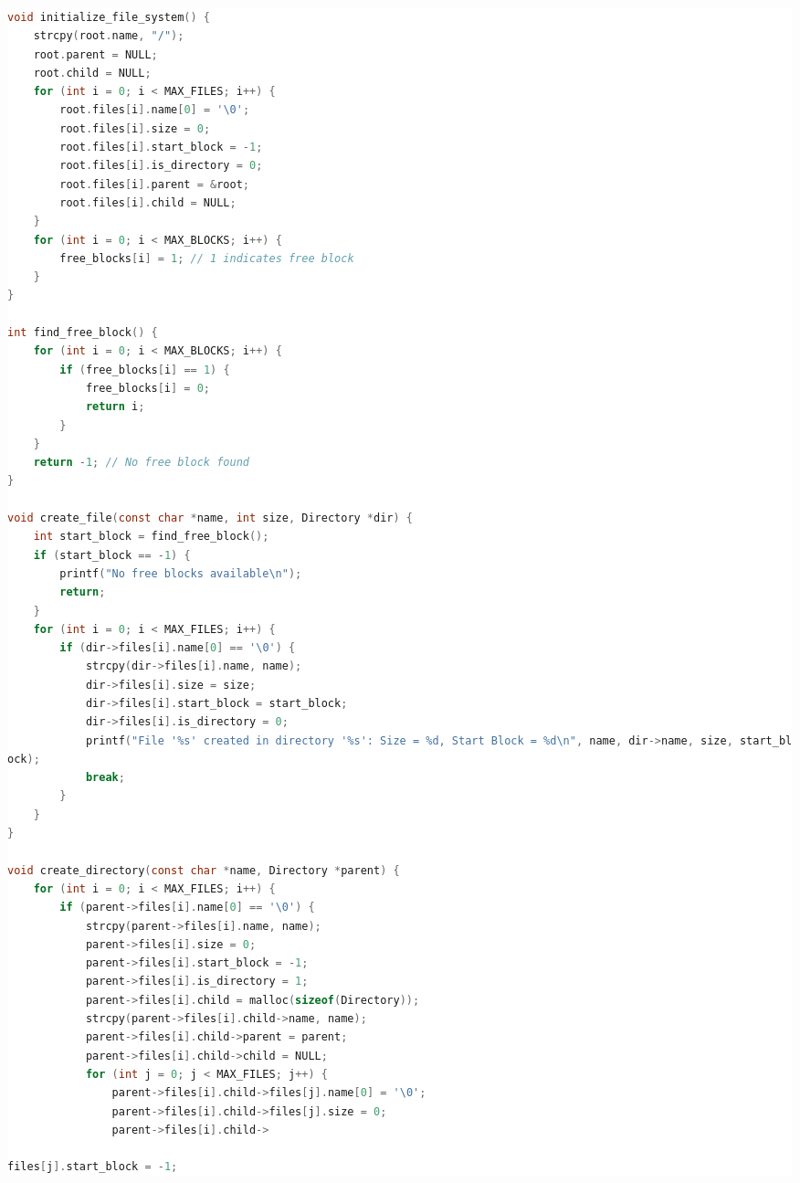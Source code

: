 ```c
void initialize_file_system() {
    strcpy(root.name, "/");
    root.parent = NULL;
    root.child = NULL;
    for (int i = 0; i < MAX_FILES; i++) {
        root.files[i].name[0] = '\0';
        root.files[i].size = 0;
        root.files[i].start_block = -1;
        root.files[i].is_directory = 0;
        root.files[i].parent = &root;
        root.files[i].child = NULL;
    }
    for (int i = 0; i < MAX_BLOCKS; i++) {
        free_blocks[i] = 1; // 1 indicates free block
    }
}

int find_free_block() {
    for (int i = 0; i < MAX_BLOCKS; i++) {
        if (free_blocks[i] == 1) {
            free_blocks[i] = 0;
            return i;
        }
    }
    return -1; // No free block found
}

void create_file(const char *name, int size, Directory *dir) {
    int start_block = find_free_block();
    if (start_block == -1) {
        printf("No free blocks available\n");
        return;
    }
    for (int i = 0; i < MAX_FILES; i++) {
        if (dir->files[i].name[0] == '\0') {
            strcpy(dir->files[i].name, name);
            dir->files[i].size = size;
            dir->files[i].start_block = start_block;
            dir->files[i].is_directory = 0;
            printf("File '%s' created in directory '%s': Size = %d, Start Block = %d\n", name, dir->name, size, start_block);
            break;
        }
    }
}

void create_directory(const char *name, Directory *parent) {
    for (int i = 0; i < MAX_FILES; i++) {
        if (parent->files[i].name[0] == '\0') {
            strcpy(parent->files[i].name, name);
            parent->files[i].size = 0;
            parent->files[i].start_block = -1;
            parent->files[i].is_directory = 1;
            parent->files[i].child = malloc(sizeof(Directory));
            strcpy(parent->files[i].child->name, name);
            parent->files[i].child->parent = parent;
            parent->files[i].child->child = NULL;
            for (int j = 0; j < MAX_FILES; j++) {
                parent->files[i].child->files[j].name[0] = '\0';
                parent->files[i].child->files[j].size = 0;
                parent->files[i].child->

files[j].start_block = -1;
```